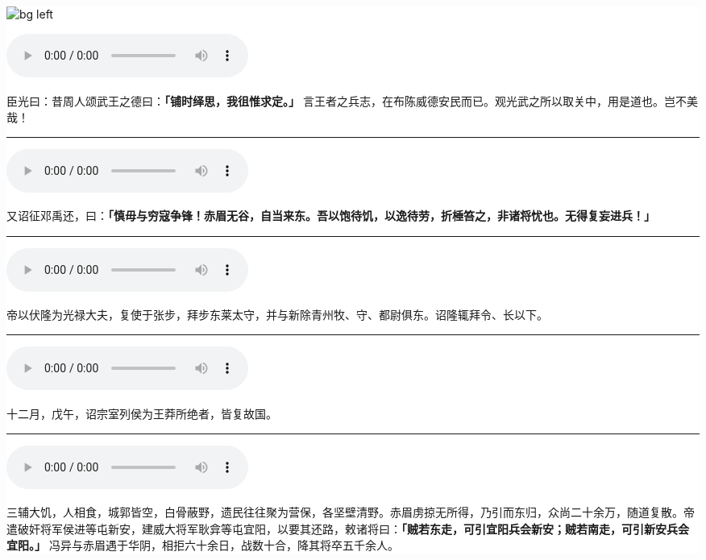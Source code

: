 
![bg left](assets/images/simaguang.jpg)

![](assets/audios/040/80.mp3)

臣光曰：昔周人颂武王之德曰：__「铺时绎思，我徂惟求定。」__ 言王者之兵志，在布陈威德安民而已。观光武之所以取关中，用是道也。岂不美哉！

---

![](assets/audios/040/81.mp3)

又诏征邓禹还，曰：__「慎毋与穷寇争锋！赤眉无谷，自当来东。吾以饱待饥，以逸待劳，折棰笞之，非诸将忧也。无得复妄进兵！」__ 

---

![](assets/audios/040/82.mp3)

帝以伏隆为光禄大夫，复使于张步，拜步东莱太守，并与新除青州牧、守、都尉俱东。诏隆辄拜令、长以下。

---

![](assets/audios/040/83.mp3)

十二月，戊午，诏宗室列侯为王莽所绝者，皆复故国。

---

![](assets/audios/040/84.mp3)

三辅大饥，人相食，城郭皆空，白骨蔽野，遗民往往聚为营保，各坚壁清野。赤眉虏掠无所得，乃引而东归，众尚二十余万，随道复散。帝遣破奸将军侯进等屯新安，建威大将军耿弇等屯宜阳，以要其还路，敕诸将曰：__「贼若东走，可引宜阳兵会新安；贼若南走，可引新安兵会宜阳。」__ 冯异与赤眉遇于华阴，相拒六十余日，战数十合，降其将卒五千余人。